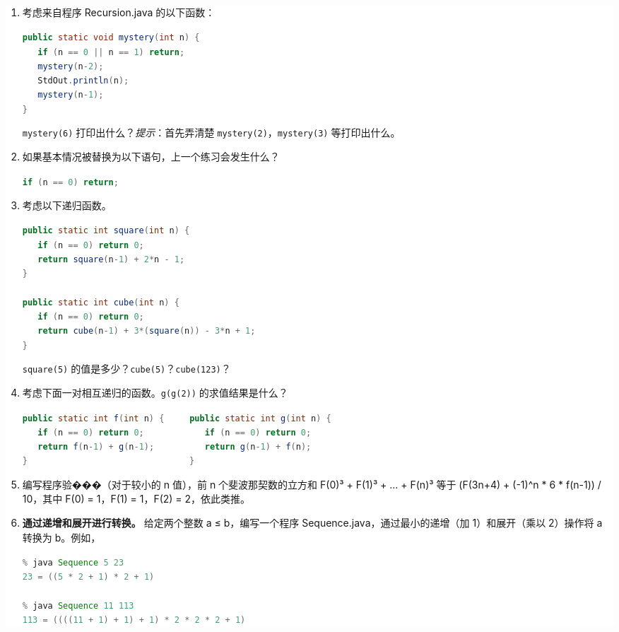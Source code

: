 1.  考虑来自程序 Recursion.java 的以下函数：

    ```java
    public static void mystery(int n) {
       if (n == 0 || n == 1) return;
       mystery(n-2);
       StdOut.println(n);
       mystery(n-1);
    }

    ```

    `mystery(6)` 打印出什么？*提示*：首先弄清楚 `mystery(2)`，`mystery(3)` 等打印出什么。

1.  如果基本情况被替换为以下语句，上一个练习会发生什么？

    ```java
    if (n == 0) return;

    ```

1.  考虑以下递归函数。

    ```java
    public static int square(int n) {
       if (n == 0) return 0;
       return square(n-1) + 2*n - 1;
    }

    public static int cube(int n) {
       if (n == 0) return 0;
       return cube(n-1) + 3*(square(n)) - 3*n + 1;
    }

    ```

    `square(5)` 的值是多少？`cube(5)`？`cube(123)`？

1.  考虑下面一对相互递归的函数。`g(g(2))` 的求值结果是什么？

    ```java
    public static int f(int n) {     public static int g(int n) {
       if (n == 0) return 0;            if (n == 0) return 0;
       return f(n-1) + g(n-1);          return g(n-1) + f(n);
    }                                }

    ```

1.  编写程序验���（对于较小的 n 值），前 n 个斐波那契数的立方和 F(0)³ + F(1)³ + ... + F(n)³ 等于 (F(3n+4) + (-1)^n * 6 * f(n-1)) / 10，其中 F(0) = 1，F(1) = 1，F(2) = 2，依此类推。

1.  **通过递增和展开进行转换。** 给定两个整数 a ≤ b，编写一个程序 Sequence.java，通过最小的递增（加 1）和展开（乘以 2）操作将 a 转换为 b。例如，

    ```java
    % java Sequence 5 23
    23 = ((5 * 2 + 1) * 2 + 1)

    % java Sequence 11 113
    113 = ((((11 + 1) + 1) + 1) * 2 * 2 * 2 + 1)
